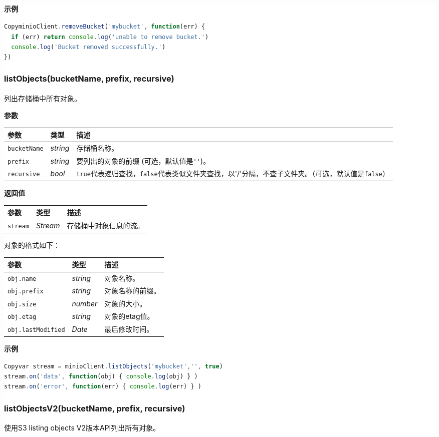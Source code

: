 **示例**

```js
CopyminioClient.removeBucket('mybucket', function(err) {
  if (err) return console.log('unable to remove bucket.')
  console.log('Bucket removed successfully.')
})
```



### listObjects(bucketName, prefix, recursive)

列出存储桶中所有对象。

**参数**

| 参数         | 类型     | 描述                                                         |
| :----------- | :------- | :----------------------------------------------------------- |
| `bucketName` | *string* | 存储桶名称。                                                 |
| `prefix`     | *string* | 要列出的对象的前缀 (可选，默认值是`''`)。                    |
| `recursive`  | *bool*   | `true`代表递归查找，`false`代表类似文件夹查找，以'/'分隔，不查子文件夹。（可选，默认值是`false`） |

**返回值**

| 参数     | 类型     | 描述                   |
| :------- | :------- | :--------------------- |
| `stream` | *Stream* | 存储桶中对象信息的流。 |

对象的格式如下：

| 参数               | 类型     | 描述             |
| :----------------- | :------- | :--------------- |
| `obj.name`         | *string* | 对象名称。       |
| `obj.prefix`       | *string* | 对象名称的前缀。 |
| `obj.size`         | *number* | 对象的大小。     |
| `obj.etag`         | *string* | 对象的etag值。   |
| `obj.lastModified` | *Date*   | 最后修改时间。   |

**示例**

```js
Copyvar stream = minioClient.listObjects('mybucket','', true)
stream.on('data', function(obj) { console.log(obj) } )
stream.on('error', function(err) { console.log(err) } )
```



### listObjectsV2(bucketName, prefix, recursive)

使用S3 listing objects V2版本API列出所有对象。
